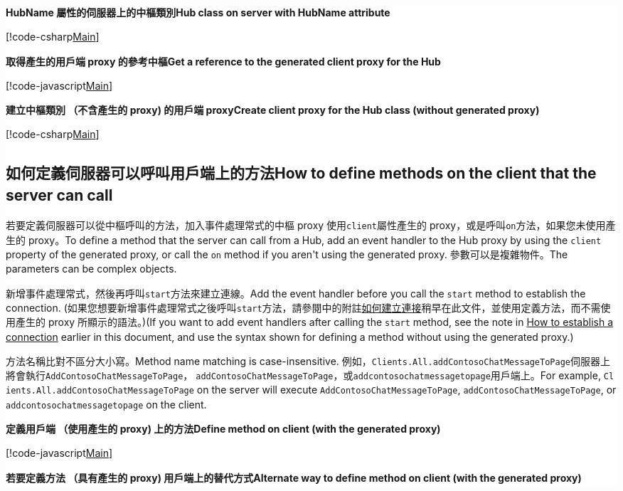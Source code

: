 <span data-ttu-id="8b8e6-279">**HubName 屬性的伺服器上的中樞類別**</span><span class="sxs-lookup"><span data-stu-id="8b8e6-279">**Hub class on server with HubName attribute**</span></span>

[!code-csharp[Main](hubs-api-guide-javascript-client/samples/sample24.cs?highlight=1)]

<span data-ttu-id="8b8e6-280">**取得產生的用戶端 proxy 的參考中樞**</span><span class="sxs-lookup"><span data-stu-id="8b8e6-280">**Get a reference to the generated client proxy for the Hub**</span></span>

[!code-javascript[Main](hubs-api-guide-javascript-client/samples/sample25.js?highlight=1)]

<span data-ttu-id="8b8e6-281">**建立中樞類別 （不含產生的 proxy) 的用戶端 proxy**</span><span class="sxs-lookup"><span data-stu-id="8b8e6-281">**Create client proxy for the Hub class (without generated proxy)**</span></span>

[!code-csharp[Main](hubs-api-guide-javascript-client/samples/sample26.cs?highlight=1)]

<a id="callclient"></a>

## <a name="how-to-define-methods-on-the-client-that-the-server-can-call"></a><span data-ttu-id="8b8e6-282">如何定義伺服器可以呼叫用戶端上的方法</span><span class="sxs-lookup"><span data-stu-id="8b8e6-282">How to define methods on the client that the server can call</span></span>

<span data-ttu-id="8b8e6-283">若要定義伺服器可以從中樞呼叫的方法，加入事件處理常式的中樞 proxy 使用`client`屬性產生的 proxy，或是呼叫`on`方法，如果您未使用產生的 proxy。</span><span class="sxs-lookup"><span data-stu-id="8b8e6-283">To define a method that the server can call from a Hub, add an event handler to the Hub proxy by using the `client` property of the generated proxy, or call the `on` method if you aren't using the generated proxy.</span></span> <span data-ttu-id="8b8e6-284">參數可以是複雜物件。</span><span class="sxs-lookup"><span data-stu-id="8b8e6-284">The parameters can be complex objects.</span></span>

<span data-ttu-id="8b8e6-285">新增事件處理常式，然後再呼叫`start`方法來建立連線。</span><span class="sxs-lookup"><span data-stu-id="8b8e6-285">Add the event handler before you call the `start` method to establish the connection.</span></span> <span data-ttu-id="8b8e6-286">(如果您想要新增事件處理常式之後呼叫`start`方法，請參閱中的附註[如何建立連接](#establishconnection)稍早在此文件，並使用定義方法，而不需使用產生的 proxy 所顯示的語法。)</span><span class="sxs-lookup"><span data-stu-id="8b8e6-286">(If you want to add event handlers after calling the `start` method, see the note in [How to establish a connection](#establishconnection) earlier in this document, and use the syntax shown for defining a method without using the generated proxy.)</span></span>

<span data-ttu-id="8b8e6-287">方法名稱比對不區分大小寫。</span><span class="sxs-lookup"><span data-stu-id="8b8e6-287">Method name matching is case-insensitive.</span></span> <span data-ttu-id="8b8e6-288">例如，`Clients.All.addContosoChatMessageToPage`伺服器上將會執行`AddContosoChatMessageToPage`， `addContosoChatMessageToPage`，或`addcontosochatmessagetopage`用戶端上。</span><span class="sxs-lookup"><span data-stu-id="8b8e6-288">For example, `Clients.All.addContosoChatMessageToPage` on the server will execute `AddContosoChatMessageToPage`, `addContosoChatMessageToPage`, or `addcontosochatmessagetopage` on the client.</span></span>

<span data-ttu-id="8b8e6-289">**定義用戶端 （使用產生的 proxy) 上的方法**</span><span class="sxs-lookup"><span data-stu-id="8b8e6-289">**Define method on client (with the generated proxy)**</span></span>

[!code-javascript[Main](hubs-api-guide-javascript-client/samples/sample27.js?highlight=2)]

<span data-ttu-id="8b8e6-290">**若要定義方法 （具有產生的 proxy) 用戶端上的替代方式**</span><span class="sxs-lookup"><span data-stu-id="8b8e6-290">**Alternate way to define method on client (with the generated proxy)**</span></span>
